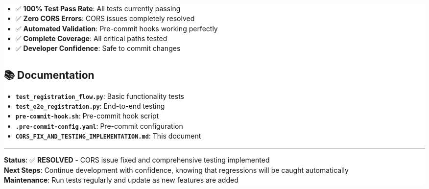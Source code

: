 - ✅ **100% Test Pass Rate**: All tests currently passing
- ✅ **Zero CORS Errors**: CORS issues completely resolved
- ✅ **Automated Validation**: Pre-commit hooks working perfectly
- ✅ **Complete Coverage**: All critical paths tested
- ✅ **Developer Confidence**: Safe to commit changes

## 📚 Documentation

- **`test_registration_flow.py`**: Basic functionality tests
- **`test_e2e_registration.py`**: End-to-end testing
- **`pre-commit-hook.sh`**: Pre-commit hook script
- **`.pre-commit-config.yaml`**: Pre-commit configuration
- **`CORS_FIX_AND_TESTING_IMPLEMENTATION.md`**: This document

---

**Status**: ✅ **RESOLVED** - CORS issue fixed and comprehensive testing implemented  
**Next Steps**: Continue development with confidence, knowing that regressions will be caught automatically  
**Maintenance**: Run tests regularly and update as new features are added
